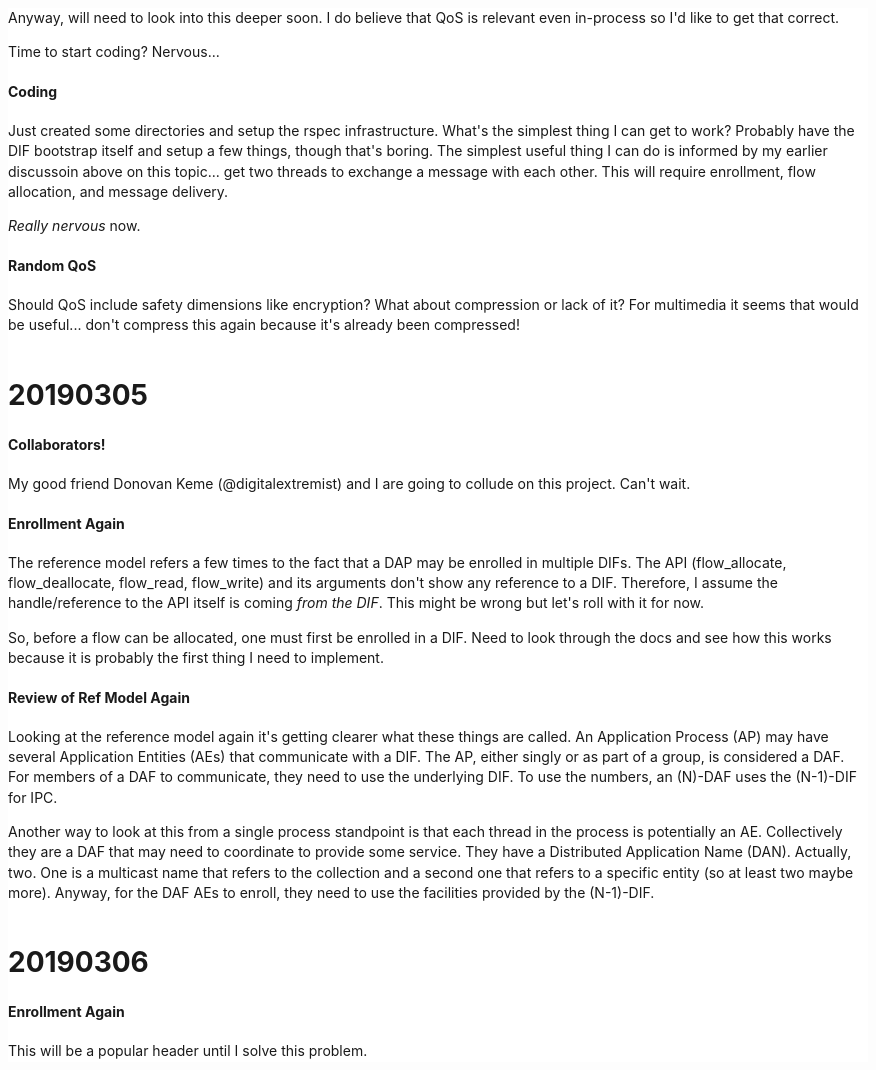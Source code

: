 Anyway, will need to look into this deeper soon. I do believe that QoS is relevant even in-process so I'd like to get that correct.

Time to start coding? Nervous...

#### Coding
Just created some directories and setup the rspec infrastructure. What's the simplest thing I can get to work? Probably have the DIF bootstrap itself and setup a few things, though that's boring. The simplest useful thing I can do is informed by my earlier discussoin above on this topic... get two threads to exchange a message with each other. This will require enrollment, flow allocation, and message delivery.

*Really nervous* now.

#### Random QoS
Should QoS include safety dimensions like encryption? What about compression or lack of it? For multimedia it seems that would be useful... don't compress this again because it's already been compressed!


# 20190305
#### Collaborators!
My good friend Donovan Keme (@digitalextremist) and I are going to collude on this project. Can't wait.

#### Enrollment Again
The reference model refers a few times to the fact that a DAP may be enrolled in multiple DIFs. The API (flow_allocate, flow_deallocate, flow_read, flow_write) and its arguments don't show any reference to a DIF. Therefore, I assume the handle/reference to the API itself is coming *from the DIF*. This might be wrong but let's roll with it for now.

So, before a flow can be allocated, one must first be enrolled in a DIF. Need to look through the docs and see how this works because it is probably the first thing I need to implement.

#### Review of Ref Model Again
Looking at the reference model again it's getting clearer what these things are called. An Application Process (AP) may have several Application Entities (AEs) that communicate with a DIF. The AP, either singly or as part of a group, is considered a DAF. For members of a DAF to communicate, they need to use the underlying DIF. To use the numbers, an (N)-DAF uses the (N-1)-DIF for IPC. 

Another way to look at this from a single process standpoint is that each thread in the process is potentially an AE. Collectively they are a DAF that may need to coordinate to provide some service. They have a Distributed Application Name (DAN). Actually, two. One is a multicast name that refers to the collection and a second one that refers to a specific entity (so at least two maybe more). Anyway, for the DAF AEs to enroll, they need to use the facilities provided by the (N-1)-DIF.


# 20190306
#### Enrollment Again
This will be a popular header until I solve this problem.
